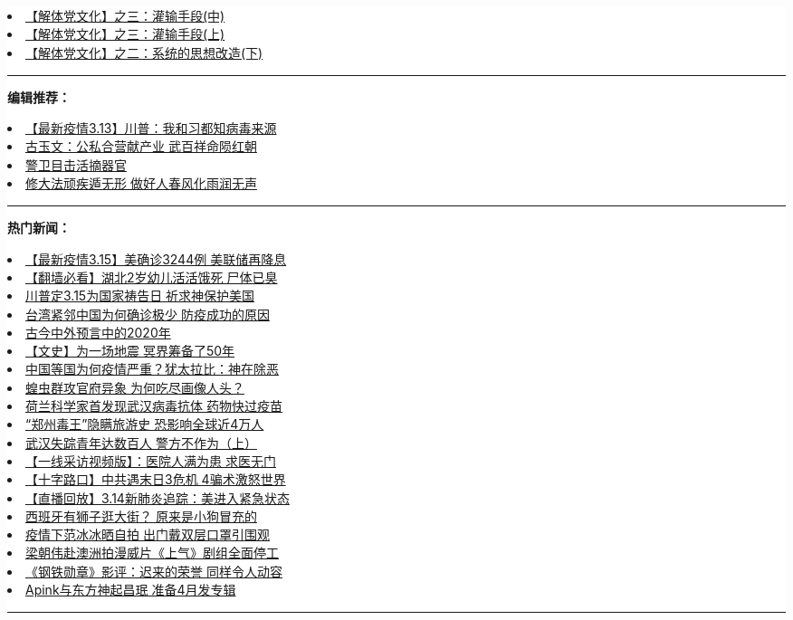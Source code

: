 <li><a href="https://github.com/qkhlv2383/djy/blob/master/gb/6/10/8/n1479726.md#1">【解体党文化】之三：灌输手段(中)</a></li>
<li><a href="https://github.com/qkhlv2383/djy/blob/master/gb/6/10/5/n1476768.md#1">【解体党文化】之三：灌输手段(上)</a></li>
<li><a href="https://github.com/qkhlv2383/djy/blob/master/gb/6/9/30/n1471592.md#1">【解体党文化】之二：系统的思想改造(下)</a></li>
<hr>


<strong>编辑推荐：</strong>
<li><a href="https://github.com/qkhlv2383/djy/blob/master/gb/20/3/12/n11936755.md#1">【最新疫情3.13】川普：我和习都知病毒来源</a></li>
<li><a href="https://github.com/tsiac2612/djy/blob/master/gb/18/9/26/n10743859.md#1" target="_blank">古玉文：公私合营献产业 武百祥命陨红朝</a></li><li><a href="https://github.com/tjvrql262/djy/blob/master/gb/16/3/16/n4663449.md?dfh#1" target="_blank">警卫目击活摘器官</a></li><li><a href="https://github.com/tsiac2612/djy/blob/master/gb/17/9/23/n9661042.md#1" target="_blank">修大法顽疾遁无形 做好人春风化雨润无声</a></li>
<hr>

<strong>热门新闻：</strong>
<li><a href="https://github.com/qkhlv2383/djy/blob/master/gb/20/3/14/n11940988.md#1">【最新疫情3.15】美确诊3244例 美联储再降息</a></li>
<li><a href="https://github.com/qkhlv2383/djy/blob/master/gb/20/3/15/n11941179.md#1">【翻墙必看】湖北2岁幼儿活活饿死 尸体已臭</a></li>
<li><a href="https://github.com/qkhlv2383/djy/blob/master/gb/20/3/15/n11941475.md#1">川普定3.15为国家祷告日 祈求神保护美国</a></li>
<li><a href="https://github.com/qkhlv2383/djy/blob/master/gb/20/3/14/n11940819.md#1">台湾紧邻中国为何确诊极少 防疫成功的原因</a></li>
<li><a href="https://github.com/qkhlv2383/djy/blob/master/gb/20/2/18/n11877949.md#1">古今中外预言中的2020年</a></li>
<li><a href="https://github.com/qkhlv2383/djy/blob/master/gb/20/3/5/n11918064.md#1">【文史】为一场地震 冥界筹备了50年</a></li>
<li><a href="https://github.com/qkhlv2383/djy/blob/master/gb/20/3/9/n11926997.md#1">中国等国为何疫情严重？犹太拉比：神在除恶</a></li>
<li><a href="https://github.com/qkhlv2383/djy/blob/master/gb/20/2/29/n11905232.md#1">蝗虫群攻官府异象 为何吃尽画像人头？</a></li>
<li><a href="https://github.com/qkhlv2383/djy/blob/master/gb/20/3/14/n11940920.md#1">荷兰科学家首发现武汉病毒抗体 药物快过疫苗</a></li>
<li><a href="https://github.com/qkhlv2383/djy/blob/master/gb/20/3/14/n11940024.md#1">“郑州毒王”隐瞒旅游史 恐影响全球近4万人</a></li>
<li><a href="https://github.com/qkhlv2383/djy/blob/master/gb/20/3/14/n11939304.md#1">武汉失踪青年达数百人 警方不作为（上）</a></li>
<li><a href="https://github.com/qkhlv2383/djy/blob/master/gb/20/3/14/n11940830.md#1">【一线采访视频版】：医院人满为患 求医无门</a></li>
<li><a href="https://github.com/qkhlv2383/djy/blob/master/gb/20/3/14/n11939218.md#1">【十字路口】中共遇末日3危机 4骗术激怒世界</a></li>
<li><a href="https://github.com/qkhlv2383/djy/blob/master/gb/20/3/14/n11940229.md#1">【直播回放】3.14新肺炎追踪：美进入紧急状态</a></li>
<li><a href="https://github.com/qkhlv2383/djy/blob/master/gb/20/3/12/n11934974.md#1">西班牙有狮子逛大街？ 原来是小狗冒充的</a></li>
<li><a href="https://github.com/qkhlv2383/djy/blob/master/gb/20/3/13/n11938952.md#1">疫情下范冰冰晒自拍 出门戴双层口罩引围观</a></li>
<li><a href="https://github.com/qkhlv2383/djy/blob/master/gb/20/3/13/n11938685.md#1">梁朝伟赴澳洲拍漫威片《上气》剧组全面停工</a></li>
<li><a href="https://github.com/qkhlv2383/djy/blob/master/gb/20/3/14/n11940426.md#1">《钢铁勋章》影评：迟来的荣誉 同样令人动容</a></li>
<li><a href="https://github.com/qkhlv2383/djy/blob/master/gb/20/3/13/n11937924.md#1">Apink与东方神起昌珉 准备4月发专辑</a></li>
<hr>
